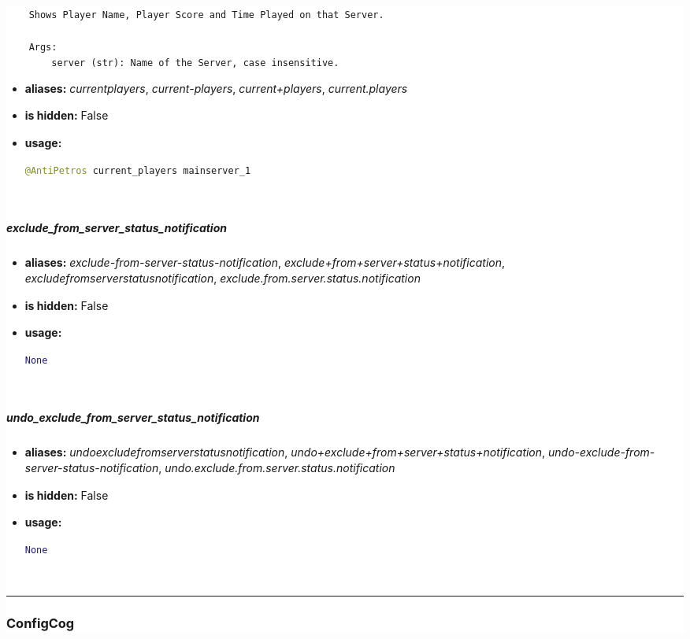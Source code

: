         Shows Player Name, Player Score and Time Played on that Server.
        
        Args:
            server (str): Name of the Server, case insensitive.




- **aliases:** *currentplayers*, *current-players*, *current+players*, *current.players*


- **is hidden:** False

- **usage:**
    ```python
    @AntiPetros current_players mainserver_1
    ```

<br>


##### __exclude_from_server_status_notification__



- **aliases:** *exclude-from-server-status-notification*, *exclude+from+server+status+notification*, *excludefromserverstatusnotification*, *exclude.from.server.status.notification*


- **is hidden:** False

- **usage:**
    ```python
    None
    ```

<br>


##### __undo_exclude_from_server_status_notification__



- **aliases:** *undoexcludefromserverstatusnotification*, *undo+exclude+from+server+status+notification*, *undo-exclude-from-server-status-notification*, *undo.exclude.from.server.status.notification*


- **is hidden:** False

- **usage:**
    ```python
    None
    ```

<br>



---




### ConfigCog
